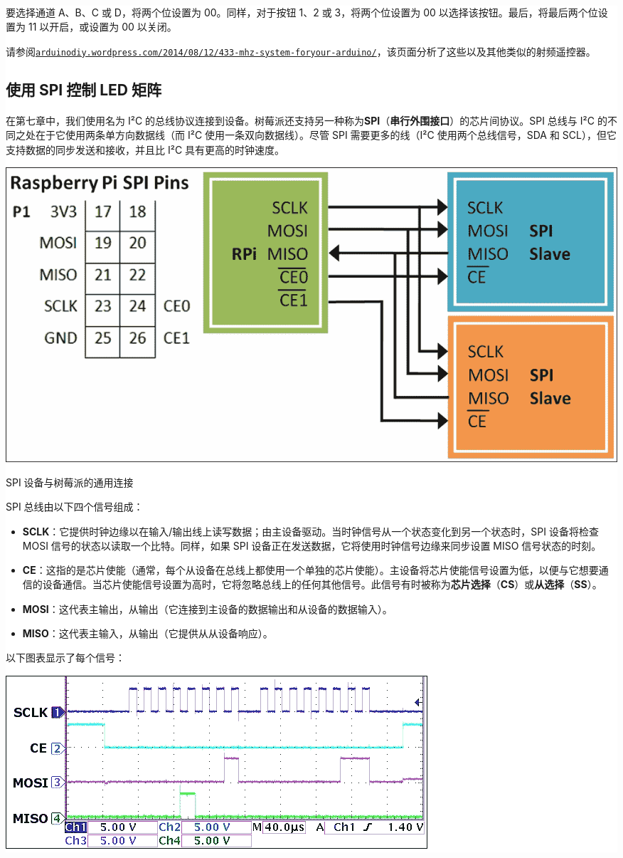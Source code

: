 要选择通道 A、B、C 或 D，将两个位设置为 00。同样，对于按钮 1、2 或 3，将两个位设置为 00 以选择该按钮。最后，将最后两个位设置为 11 以开启，或设置为 00 以关闭。

请参阅[`arduinodiy.wordpress.com/2014/08/12/433-mhz-system-foryour-arduino/`](https://arduinodiy.wordpress.com/2014/08/12/433-mhz-system-foryour-arduino/)，该页面分析了这些以及其他类似的射频遥控器。

## 使用 SPI 控制 LED 矩阵

在第七章中，我们使用名为 I²C 的总线协议连接到设备。树莓派还支持另一种称为**SPI**（**串行外围接口**）的芯片间协议。SPI 总线与 I²C 的不同之处在于它使用两条单方向数据线（而 I²C 使用一条双向数据线）。尽管 SPI 需要更多的线（I²C 使用两个总线信号，SDA 和 SCL），但它支持数据的同步发送和接收，并且比 I²C 具有更高的时钟速度。

![使用 SPI 控制 LED 矩阵](img/6623OT_10_09.jpg)

SPI 设备与树莓派的通用连接

SPI 总线由以下四个信号组成：

+   **SCLK**：它提供时钟边缘以在输入/输出线上读写数据；由主设备驱动。当时钟信号从一个状态变化到另一个状态时，SPI 设备将检查 MOSI 信号的状态以读取一个比特。同样，如果 SPI 设备正在发送数据，它将使用时钟信号边缘来同步设置 MISO 信号状态的时刻。

+   **CE**：这指的是芯片使能（通常，每个从设备在总线上都使用一个单独的芯片使能）。主设备将芯片使能信号设置为低，以便与它想要通信的设备通信。当芯片使能信号设置为高时，它将忽略总线上的任何其他信号。此信号有时被称为**芯片选择**（**CS**）或**从选择**（**SS**）。

+   **MOSI**：这代表主输出，从输出（它连接到主设备的数据输出和从设备的数据输入）。

+   **MISO**：这代表主输入，从输出（它提供从从设备响应）。

以下图表显示了每个信号：

![使用 SPI 控制 LED 矩阵](img/6623OT_10_10.jpg)
